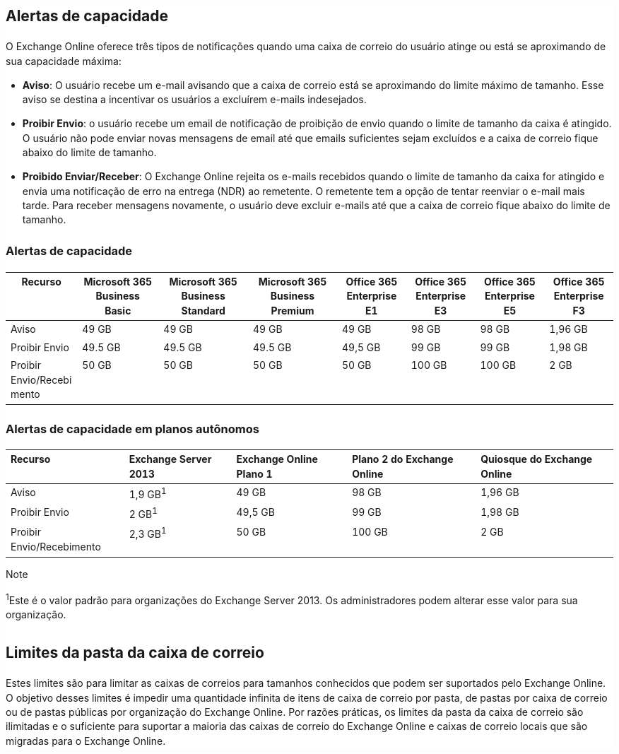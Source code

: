 ## <a name="capacity-alerts"></a>Alertas de capacidade

O Exchange Online oferece três tipos de notificações quando uma caixa de correio do usuário atinge ou está se aproximando de sua capacidade máxima:

- **Aviso**: O usuário recebe um e-mail avisando que a caixa de correio está se aproximando do limite máximo de tamanho. Esse aviso se destina a incentivar os usuários a excluírem e-mails indesejados.

- **Proibir Envio**: o usuário recebe um email de notificação de proibição de envio quando o limite de tamanho da caixa é atingido. O usuário não pode enviar novas mensagens de email até que emails suficientes sejam excluídos e a caixa de correio fique abaixo do limite de tamanho.

- **Proibido Enviar/Receber**: O Exchange Online rejeita os e-mails recebidos quando o limite de tamanho da caixa for atingido e envia uma notificação de erro na entrega (NDR) ao remetente. O remetente tem a opção de tentar reenviar o e-mail mais tarde. Para receber mensagens novamente, o usuário deve excluir e-mails até que a caixa de correio fique abaixo do limite de tamanho.

### <a name="capacity-alerts"></a>Alertas de capacidade

| Recurso | Microsoft 365 Business Basic | Microsoft 365 Business Standard | Microsoft 365 Business Premium | Office 365 Enterprise E1 | Office 365 Enterprise E3 | Office 365 Enterprise E5 | Office 365 Enterprise F3 |
|---------|------------------------------|---------------------------------|--------------------------------|--------------------------|--------------------------|--------------------------|--------------------------|
| Aviso | 49 GB | 49 GB | 49 GB | 49 GB | 98 GB | 98 GB | 1,96 GB |
| Proibir Envio | 49.5 GB | 49.5 GB | 49.5 GB | 49,5 GB | 99 GB | 99 GB | 1,98 GB |
| Proibir Envio/Recebimento | 50 GB | 50 GB | 50 GB | 50 GB | 100 GB | 100 GB | 2 GB |

### <a name="capacity-alerts-across-standalone-plans"></a>Alertas de capacidade em planos autônomos

| Recurso | Exchange Server 2013 | Exchange Online Plano 1 | Plano 2 do Exchange Online | Quiosque do Exchange Online |
|:-----|:-----|:-----|:-----|:-----|
|Aviso|1,9 GB<sup>1</sup>|49 GB|98 GB|1,96 GB|
|Proibir Envio|2 GB<sup>1</sup>|49,5 GB|99 GB|1,98 GB|
|Proibir Envio/Recebimento|2,3 GB<sup>1</sup>|50 GB|100 GB|2 GB|

> [!NOTE]
> <sup>1</sup>Este é o valor padrão para organizações do Exchange Server 2013. Os administradores podem alterar esse valor para sua organização.

## <a name="mailbox-folder-limits"></a>Limites da pasta da caixa de correio

Estes limites são para limitar as caixas de correios para tamanhos conhecidos que podem ser suportados pelo Exchange Online. O objetivo desses limites é impedir uma quantidade infinita de itens de caixa de correio por pasta, de pastas por caixa de correio ou de pastas públicas por organização do Exchange Online. Por razões práticas, os limites da pasta da caixa de correio são ilimitadas e o suficiente para suportar a maioria das caixas de correio do Exchange Online e caixas de correio locais que são migradas para o Exchange Online.
